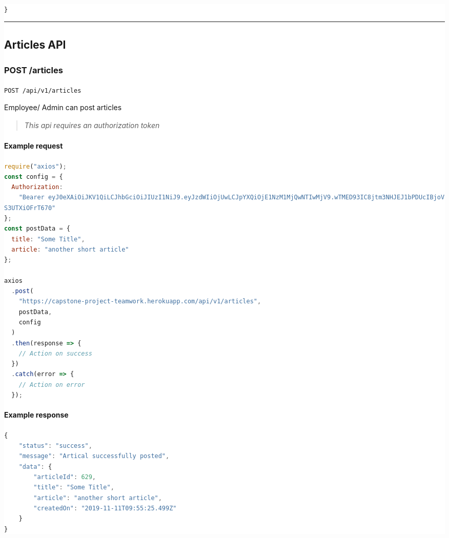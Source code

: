 ```javascript
}
```

<hr />

## Articles API

### POST /articles

```endpoint
POST /api/v1/articles
```

Employee/ Admin can post articles

> _This api requires an authorization token_

#### Example request

```javascript
require("axios");
const config = {
  Authorization:
    "Bearer eyJ0eXAiOiJKV1QiLCJhbGciOiJIUzI1NiJ9.eyJzdWIiOjUwLCJpYXQiOjE1NzM1MjQwNTIwMjV9.wTMED93IC8jtm3NHJEJ1bPDUcIBjoVS3UTXiOFrT670"
};
const postData = {
  title: "Some Title",
  article: "another short article"
};

axios
  .post(
    "https://capstone-project-teamwork.herokuapp.com/api/v1/articles",
    postData,
    config
  )
  .then(response => {
    // Action on success
  })
  .catch(error => {
    // Action on error
  });
```

#### Example response

```javascript
{
    "status": "success",
    "message": "Artical successfully posted",
    "data": {
        "articleId": 629,
        "title": "Some Title",
        "article": "another short article",
        "createdOn": "2019-11-11T09:55:25.499Z"
    }
}
```
